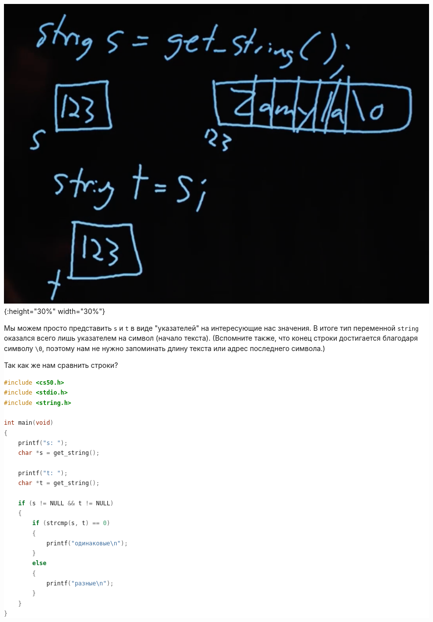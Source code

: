 ![image alt text](image_5.png){:height="30%" width="30%"}

Мы можем просто представить `s` и `t` в виде "указателей" на интересующие нас значения. В итоге тип переменной `string` оказался всего лишь указателем на символ (начало текста). (Вспомните также, что конец строки достигается благодаря символу `\0`, поэтому нам не нужно запоминать длину текста или адрес последнего символа.)

Так как же нам сравнить строки?
```c
#include <cs50.h>
#include <stdio.h>
#include <string.h>

int main(void)
{
    printf("s: ");
    char *s = get_string();

    printf("t: ");
    char *t = get_string();

    if (s != NULL && t != NULL)
    {
        if (strcmp(s, t) == 0)
        {
            printf("одинаковые\n");
        }
        else
        {
            printf("разные\n");
        }
    }
}
```